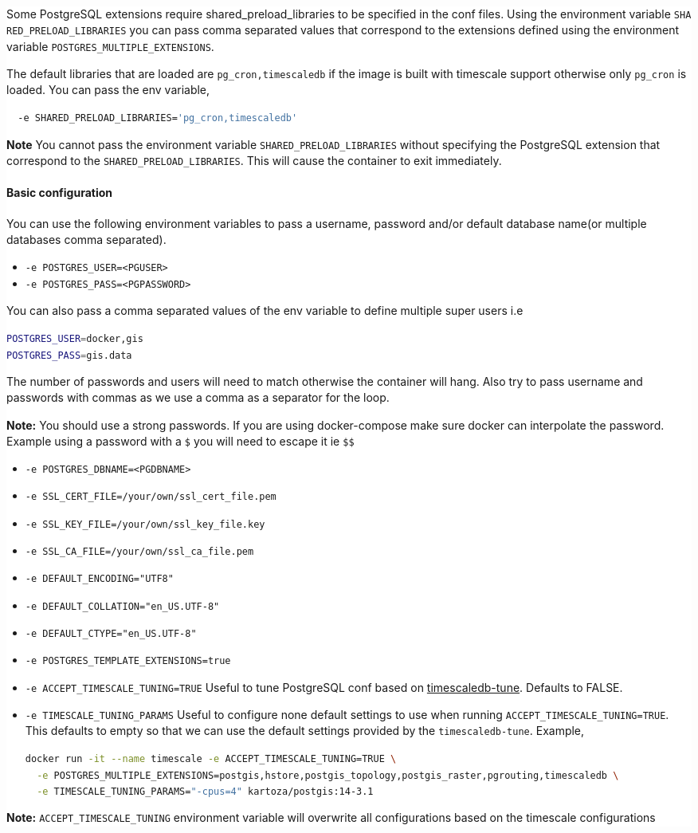 Some PostgreSQL extensions require shared_preload_libraries to be specified in the conf files.
Using the environment variable `SHARED_PRELOAD_LIBRARIES` you can pass comma separated values that
correspond to the extensions defined using the environment variable `POSTGRES_MULTIPLE_EXTENSIONS`.

The default libraries that are loaded are `pg_cron,timescaledb` if the image is built with
timescale support otherwise only `pg_cron` is loaded. You can pass the env variable,

```bash
  -e SHARED_PRELOAD_LIBRARIES='pg_cron,timescaledb'
```

**Note** You cannot pass the environment variable `SHARED_PRELOAD_LIBRARIES` without
specifying the PostgreSQL extension that correspond to the `SHARED_PRELOAD_LIBRARIES`.
This will cause the container to exit immediately.

#### Basic configuration

You can use the following environment variables to pass a username, password and/or default
database name(or multiple databases comma separated).

* `-e POSTGRES_USER=<PGUSER>`
* `-e POSTGRES_PASS=<PGPASSWORD>`

You can also pass a comma separated values of the env variable to define multiple super users i.e

```bash
POSTGRES_USER=docker,gis
POSTGRES_PASS=gis.data
```
The number of passwords and users will need to match otherwise the container will hang. Also try to 
pass username and passwords with commas as we use a comma as a separator for the loop.

**Note:** You should use a strong passwords. If you are using docker-compose make sure docker can
  interpolate the password. Example using a password with a `$` you will need to escape it ie `$$`

* `-e POSTGRES_DBNAME=<PGDBNAME>`
* `-e SSL_CERT_FILE=/your/own/ssl_cert_file.pem`
* `-e SSL_KEY_FILE=/your/own/ssl_key_file.key`
* `-e SSL_CA_FILE=/your/own/ssl_ca_file.pem`
* `-e DEFAULT_ENCODING="UTF8"`
* `-e DEFAULT_COLLATION="en_US.UTF-8"`
* `-e DEFAULT_CTYPE="en_US.UTF-8"`
* `-e POSTGRES_TEMPLATE_EXTENSIONS=true`
* `-e ACCEPT_TIMESCALE_TUNING=TRUE` Useful to tune PostgreSQL conf based on
[timescaledb-tune](https://github.com/timescale/timescaledb-tune). Defaults to FALSE.
* `-e TIMESCALE_TUNING_PARAMS` Useful to configure none default settings to use when running
`ACCEPT_TIMESCALE_TUNING=TRUE`. This defaults to empty so that we can use the default settings
provided by the `timescaledb-tune`. Example,

    ```bash
    docker run -it --name timescale -e ACCEPT_TIMESCALE_TUNING=TRUE \
      -e POSTGRES_MULTIPLE_EXTENSIONS=postgis,hstore,postgis_topology,postgis_raster,pgrouting,timescaledb \
      -e TIMESCALE_TUNING_PARAMS="-cpus=4" kartoza/postgis:14-3.1
    ```

**Note:** `ACCEPT_TIMESCALE_TUNING` environment variable will overwrite all configurations based
on the timescale configurations
